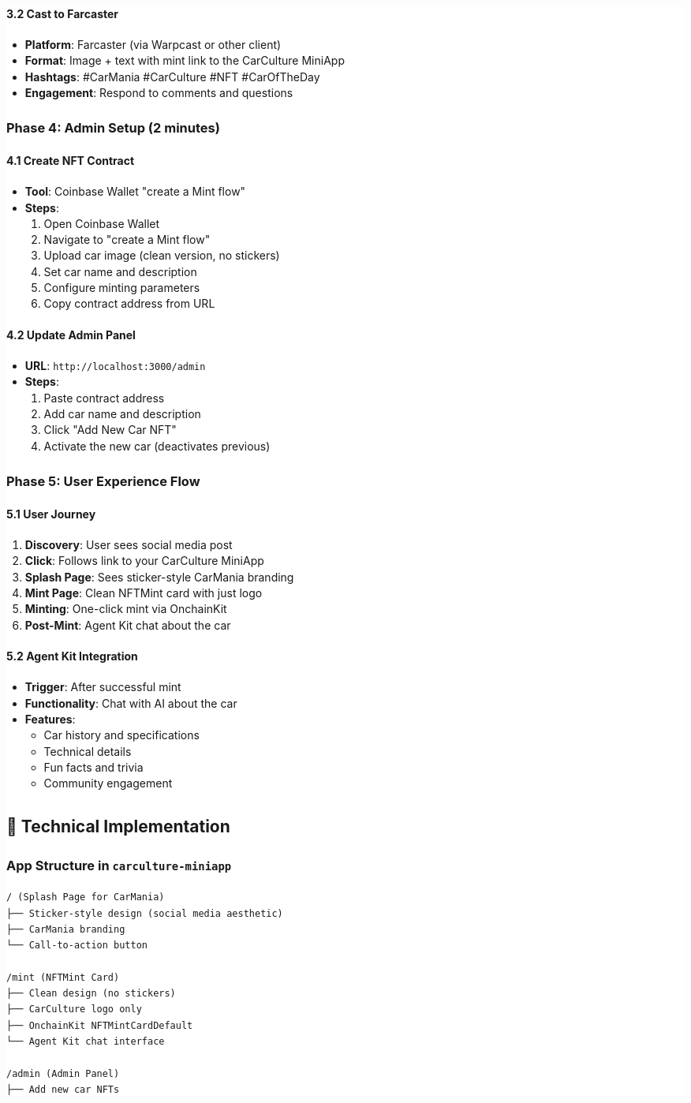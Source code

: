 #### **3.2 Cast to Farcaster**
- **Platform**: Farcaster (via Warpcast or other client)
- **Format**: Image + text with mint link to the CarCulture MiniApp
- **Hashtags**: #CarMania #CarCulture #NFT #CarOfTheDay
- **Engagement**: Respond to comments and questions

### **Phase 4: Admin Setup (2 minutes)**

#### **4.1 Create NFT Contract**
- **Tool**: Coinbase Wallet "create a Mint flow"
- **Steps**:
  1. Open Coinbase Wallet
  2. Navigate to "create a Mint flow"
  3. Upload car image (clean version, no stickers)
  4. Set car name and description
  5. Configure minting parameters
  6. Copy contract address from URL

#### **4.2 Update Admin Panel**
- **URL**: `http://localhost:3000/admin`
- **Steps**:
  1. Paste contract address
  2. Add car name and description
  3. Click "Add New Car NFT"
  4. Activate the new car (deactivates previous)

### **Phase 5: User Experience Flow**

#### **5.1 User Journey**
1. **Discovery**: User sees social media post
2. **Click**: Follows link to your CarCulture MiniApp
3. **Splash Page**: Sees sticker-style CarMania branding
4. **Mint Page**: Clean NFTMint card with just logo
5. **Minting**: One-click mint via OnchainKit
6. **Post-Mint**: Agent Kit chat about the car

#### **5.2 Agent Kit Integration**
- **Trigger**: After successful mint
- **Functionality**: Chat with AI about the car
- **Features**:
  - Car history and specifications
  - Technical details
  - Fun facts and trivia
  - Community engagement

## 🔧 Technical Implementation

### **App Structure in `carculture-miniapp`**
```
/ (Splash Page for CarMania)
├── Sticker-style design (social media aesthetic)
├── CarMania branding
└── Call-to-action button

/mint (NFTMint Card)
├── Clean design (no stickers)
├── CarCulture logo only
├── OnchainKit NFTMintCardDefault
└── Agent Kit chat interface

/admin (Admin Panel)
├── Add new car NFTs
```